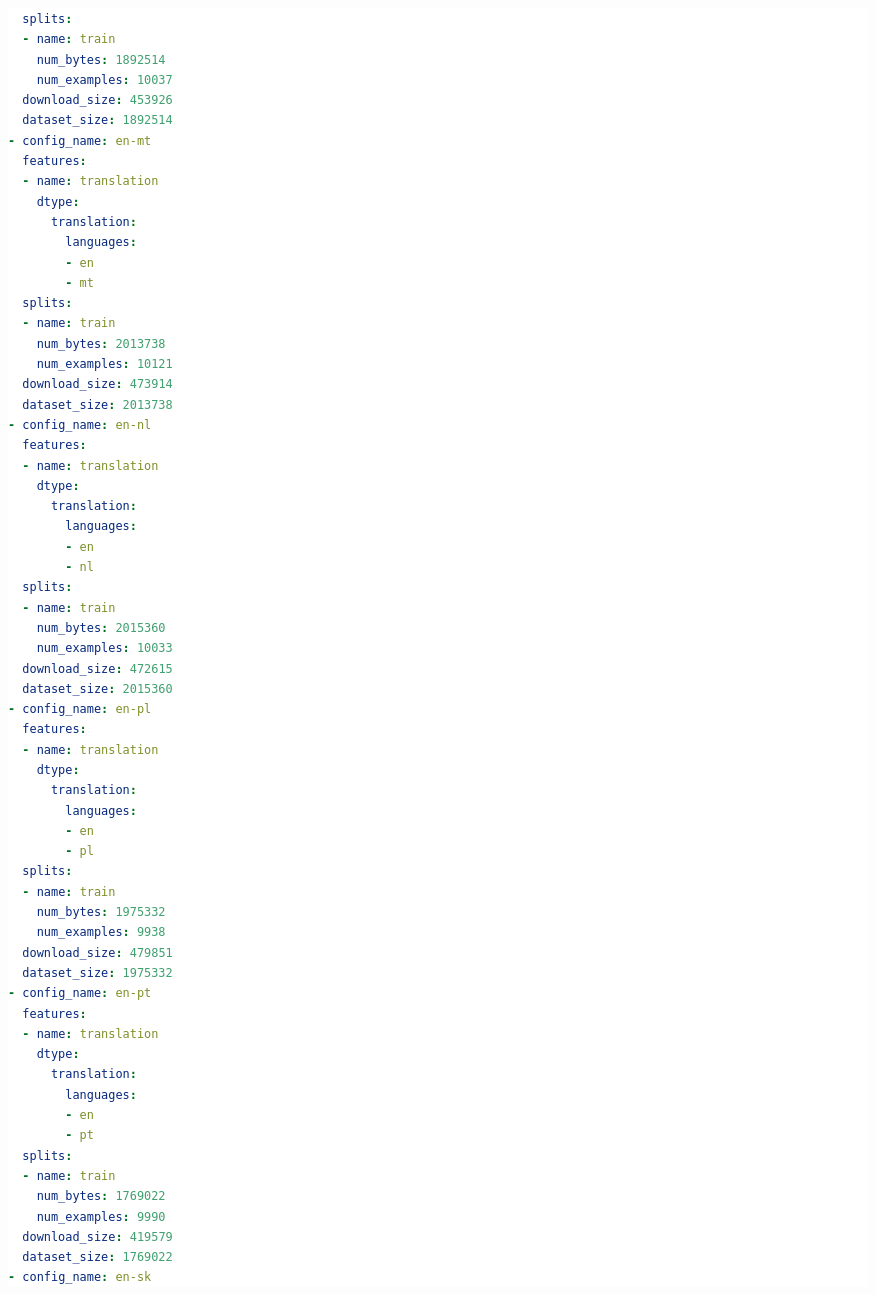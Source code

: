 ```yaml
  splits:
  - name: train
    num_bytes: 1892514
    num_examples: 10037
  download_size: 453926
  dataset_size: 1892514
- config_name: en-mt
  features:
  - name: translation
    dtype:
      translation:
        languages:
        - en
        - mt
  splits:
  - name: train
    num_bytes: 2013738
    num_examples: 10121
  download_size: 473914
  dataset_size: 2013738
- config_name: en-nl
  features:
  - name: translation
    dtype:
      translation:
        languages:
        - en
        - nl
  splits:
  - name: train
    num_bytes: 2015360
    num_examples: 10033
  download_size: 472615
  dataset_size: 2015360
- config_name: en-pl
  features:
  - name: translation
    dtype:
      translation:
        languages:
        - en
        - pl
  splits:
  - name: train
    num_bytes: 1975332
    num_examples: 9938
  download_size: 479851
  dataset_size: 1975332
- config_name: en-pt
  features:
  - name: translation
    dtype:
      translation:
        languages:
        - en
        - pt
  splits:
  - name: train
    num_bytes: 1769022
    num_examples: 9990
  download_size: 419579
  dataset_size: 1769022
- config_name: en-sk
```